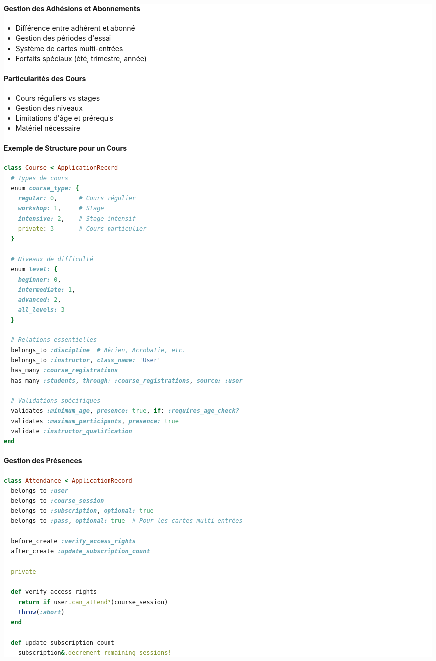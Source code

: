 #### Gestion des Adhésions et Abonnements
- Différence entre adhérent et abonné
- Gestion des périodes d'essai
- Système de cartes multi-entrées
- Forfaits spéciaux (été, trimestre, année)

#### Particularités des Cours
- Cours réguliers vs stages
- Gestion des niveaux
- Limitations d'âge et prérequis
- Matériel nécessaire

#### Exemple de Structure pour un Cours
```ruby
class Course < ApplicationRecord
  # Types de cours
  enum course_type: {
    regular: 0,      # Cours régulier
    workshop: 1,     # Stage
    intensive: 2,    # Stage intensif
    private: 3       # Cours particulier
  }

  # Niveaux de difficulté
  enum level: {
    beginner: 0,
    intermediate: 1,
    advanced: 2,
    all_levels: 3
  }

  # Relations essentielles
  belongs_to :discipline  # Aérien, Acrobatie, etc.
  belongs_to :instructor, class_name: 'User'
  has_many :course_registrations
  has_many :students, through: :course_registrations, source: :user

  # Validations spécifiques
  validates :minimum_age, presence: true, if: :requires_age_check?
  validates :maximum_participants, presence: true
  validate :instructor_qualification
end
```

#### Gestion des Présences
```ruby
class Attendance < ApplicationRecord
  belongs_to :user
  belongs_to :course_session
  belongs_to :subscription, optional: true
  belongs_to :pass, optional: true  # Pour les cartes multi-entrées

  before_create :verify_access_rights
  after_create :update_subscription_count

  private

  def verify_access_rights
    return if user.can_attend?(course_session)
    throw(:abort)
  end

  def update_subscription_count
    subscription&.decrement_remaining_sessions!
```
